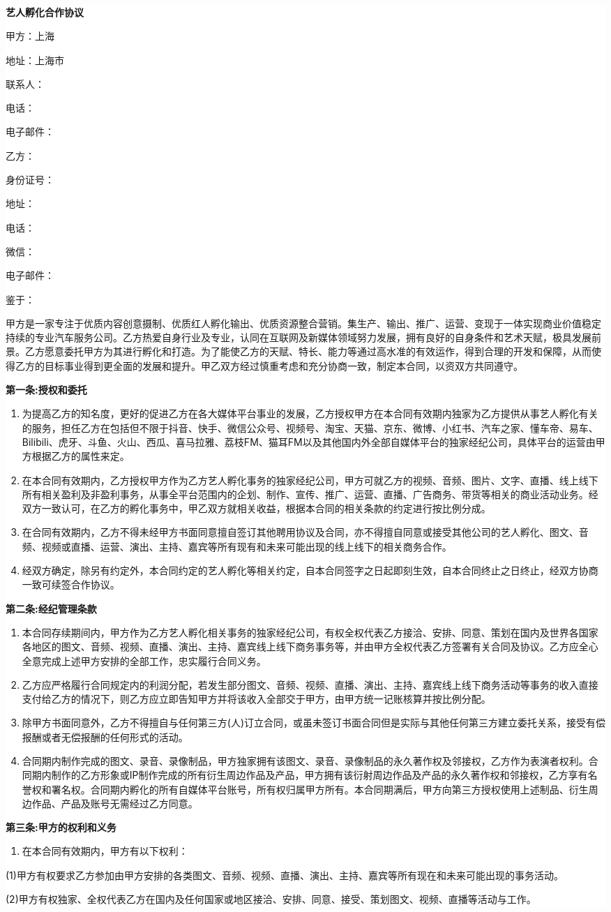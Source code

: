 **艺人孵化合作协议**

甲方：上海

地址：上海市

联系人：

电话：

电子邮件：

乙方：

身份证号：

地址：

电话：

微信：

电子邮件：

鉴于：

甲方是一家专注于优质内容创意摄制、优质红人孵化输出、优质资源整合营销。集生产、输出、推广、运营、变现于一体实现商业价值稳定持续的专业汽车服务公司。乙方热爱自身行业及专业，认同在互联网及新媒体领域努力发展，拥有良好的自身条件和艺术天赋，极具发展前景。乙方愿意委托甲方为其进行孵化和打造。为了能使乙方的天赋、特长、能力等通过高水准的有效运作，得到合理的开发和保障，从而使得乙方的目标事业得到更全面的发展和提升。甲乙双方经过慎重考虑和充分协商一致，制定本合同，以资双方共同遵守。

**第一条:授权和委托**

1. 为提高乙方的知名度，更好的促进乙方在各大媒体平台事业的发展，乙方授权甲方在本合同有效期内独家为乙方提供从事艺人孵化有关的服务，担任乙方在包括但不限于抖音、快手、微信公众号、视频号、淘宝、天猫、京东、微博、小红书、汽车之家、懂车帝、易车、Bilibili、虎牙、斗鱼、火山、西瓜、喜马拉雅、荔枝FM、猫耳FM以及其他国内外全部自媒体平台的独家经纪公司，具体平台的运营由甲方根据乙方的属性来定。

2. 在本合同有效期内，乙方授权甲方作为乙方艺人孵化事务的独家经纪公司，甲方可就乙方的视频、音频、图片、文字、直播、线上线下所有相关盈利及非盈利事务，从事全平台范围内的企划、制作、宣传、推广、运营、直播、广告商务、带货等相关的商业活动业务。经双方一致认可，在乙方的孵化事务中，甲乙双方就相关收益，根据本合同的相关条款的约定进行按比例分成。

3. 在合同有效期内，乙方不得未经甲方书面同意擅自签订其他聘用协议及合同，亦不得擅自同意或接受其他公司的艺人孵化、图文、音频、视频或直播、运营、演出、主持、嘉宾等所有现有和未来可能出现的线上线下的相关商务合作。

4. 经双方确定，除另有约定外，本合同约定的艺人孵化等相关约定，自本合同签字之日起即刻生效，自本合同终止之日终止，经双方协商一致可续签合作协议。

**第二条:经纪管理条款**

1. 本合同存续期间内，甲方作为乙方艺人孵化相关事务的独家经纪公司，有权全权代表乙方接洽、安排、同意、策划在国内及世界各国家各地区的图文、音频、视频、直播、演出、主持、嘉宾线上线下商务事务等，并由甲方全权代表乙方签署有关合同及协议。乙方应全心全意完成上述甲方安排的全部工作，忠实履行合同义务。

2. 乙方应严格履行合同规定内的利润分配，若发生部分图文、音频、视频、直播、演出、主持、嘉宾线上线下商务活动等事务的收入直接支付给乙方的情况下，则乙方应立即告知甲方并将该收入全部交于甲方，由甲方统一记账核算并按比例分配。

3. 除甲方书面同意外，乙方不得擅自与任何第三方(人)订立合同，或虽未签订书面合同但是实际与其他任何第三方建立委托关系，接受有偿报酬或者无偿报酬的任何形式的活动。

4. 合同期内制作完成的图文、录音、录像制品，甲方独家拥有该图文、录音、录像制品的永久著作权及邻接权，乙方作为表演者权利。合同期内制作的乙方形象或IP制作完成的所有衍生周边作品及产品，甲方拥有该衍射周边作品及产品的永久著作权和邻接权，乙方享有名誉权和署名权。合同期内孵化的所有自媒体平台账号，所有权归属甲方所有。本合同期满后，甲方向第三方授权使用上述制品、衍生周边作品、产品及账号无需经过乙方同意。

**第三条:甲方的权利和义务**

1. 在本合同有效期内，甲方有以下权利：

(1)甲方有权要求乙方参加由甲方安排的各类图文、音频、视频、直播、演出、主持、嘉宾等所有现在和未来可能出现的事务活动。

(2)甲方有权独家、全权代表乙方在国内及任何国家或地区接洽、安排、同意、接受、策划图文、视频、直播等活动与工作。
